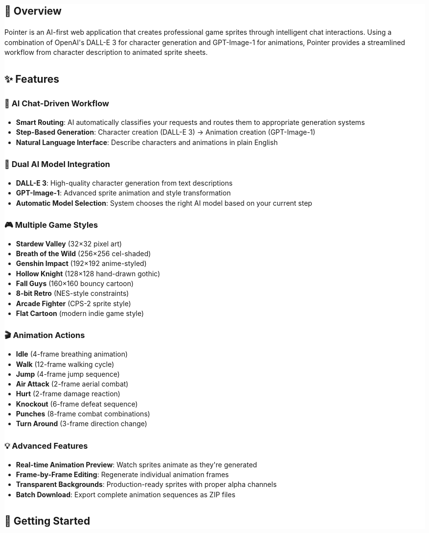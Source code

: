 ## 🎯 Overview

Pointer is an AI-first web application that creates professional game sprites through intelligent chat interactions. Using a combination of OpenAI's DALL-E 3 for character generation and GPT-Image-1 for animations, Pointer provides a streamlined workflow from character description to animated sprite sheets.

## ✨ Features

### 🤖 **AI Chat-Driven Workflow**
- **Smart Routing**: AI automatically classifies your requests and routes them to appropriate generation systems
- **Step-Based Generation**: Character creation (DALL-E 3) → Animation creation (GPT-Image-1)
- **Natural Language Interface**: Describe characters and animations in plain English

### 🎨 **Dual AI Model Integration**
- **DALL-E 3**: High-quality character generation from text descriptions
- **GPT-Image-1**: Advanced sprite animation and style transformation
- **Automatic Model Selection**: System chooses the right AI model based on your current step

### 🎮 **Multiple Game Styles**
- **Stardew Valley** (32×32 pixel art)
- **Breath of the Wild** (256×256 cel-shaded)
- **Genshin Impact** (192×192 anime-styled)
- **Hollow Knight** (128×128 hand-drawn gothic)
- **Fall Guys** (160×160 bouncy cartoon)
- **8-bit Retro** (NES-style constraints)
- **Arcade Fighter** (CPS-2 sprite style)
- **Flat Cartoon** (modern indie game style)

### 🎬 **Animation Actions**
- **Idle** (4-frame breathing animation)
- **Walk** (12-frame walking cycle)
- **Jump** (4-frame jump sequence)
- **Air Attack** (2-frame aerial combat)
- **Hurt** (2-frame damage reaction)
- **Knockout** (6-frame defeat sequence)
- **Punches** (8-frame combat combinations)
- **Turn Around** (3-frame direction change)

### 💡 **Advanced Features**
- **Real-time Animation Preview**: Watch sprites animate as they're generated
- **Frame-by-Frame Editing**: Regenerate individual animation frames
- **Transparent Backgrounds**: Production-ready sprites with proper alpha channels
- **Batch Download**: Export complete animation sequences as ZIP files

## 🚀 Getting Started
